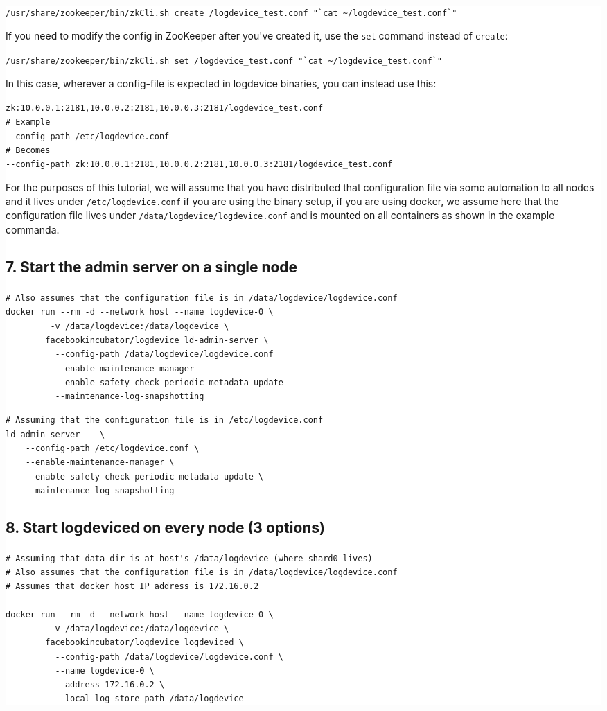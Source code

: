 ```shell-session
/usr/share/zookeeper/bin/zkCli.sh create /logdevice_test.conf "`cat ~/logdevice_test.conf`"
```

If you need to modify the config in ZooKeeper after you've created it, use the `set` command instead of `create`:
```shell-session
/usr/share/zookeeper/bin/zkCli.sh set /logdevice_test.conf "`cat ~/logdevice_test.conf`"
```

In this case, wherever a config-file is expected in logdevice binaries, you can
instead use this:
```shell-session
zk:10.0.0.1:2181,10.0.0.2:2181,10.0.0.3:2181/logdevice_test.conf
# Example
--config-path /etc/logdevice.conf
# Becomes
--config-path zk:10.0.0.1:2181,10.0.0.2:2181,10.0.0.3:2181/logdevice_test.conf
```

For the purposes of this tutorial, we will assume that you have distributed that
configuration file via some automation to all nodes and it lives under
`/etc/logdevice.conf` if you are using the binary setup, if you are using
docker, we assume here that the configuration file lives under
`/data/logdevice/logdevice.conf` and is mounted on all containers as shown in
the example commanda.

## 7. Start the admin server on a single node


```shell-session
# Also assumes that the configuration file is in /data/logdevice/logdevice.conf
docker run --rm -d --network host --name logdevice-0 \
         -v /data/logdevice:/data/logdevice \
        facebookincubator/logdevice ld-admin-server \
          --config-path /data/logdevice/logdevice.conf
          --enable-maintenance-manager
          --enable-safety-check-periodic-metadata-update
          --maintenance-log-snapshotting
```

```shell-session
# Assuming that the configuration file is in /etc/logdevice.conf
ld-admin-server -- \
    --config-path /etc/logdevice.conf \
    --enable-maintenance-manager \
    --enable-safety-check-periodic-metadata-update \
    --maintenance-log-snapshotting
```


## 8. Start logdeviced on every node (3 options)



```shell-session
# Assuming that data dir is at host's /data/logdevice (where shard0 lives)
# Also assumes that the configuration file is in /data/logdevice/logdevice.conf
# Assumes that docker host IP address is 172.16.0.2

docker run --rm -d --network host --name logdevice-0 \
         -v /data/logdevice:/data/logdevice \
        facebookincubator/logdevice logdeviced \
          --config-path /data/logdevice/logdevice.conf \
          --name logdevice-0 \
          --address 172.16.0.2 \
          --local-log-store-path /data/logdevice
```
